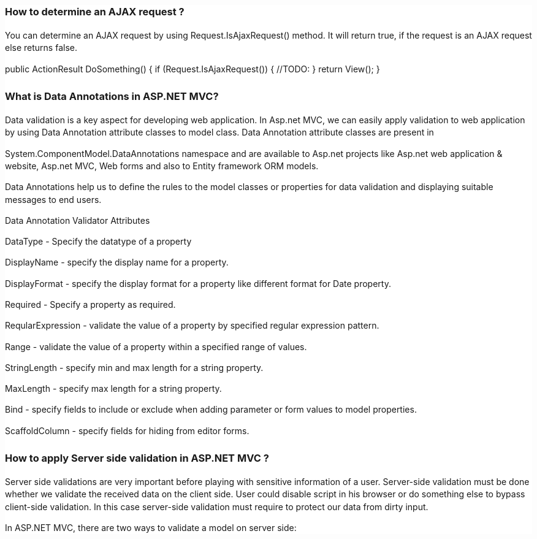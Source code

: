 ### How to determine an AJAX request ?

You can determine an AJAX request by using Request.IsAjaxRequest() method. It will return true, if the request is an AJAX request else returns false.

public ActionResult DoSomething()
{
if (Request.IsAjaxRequest())
{
//TODO: 
}
return View();
}

### What is Data Annotations in ASP.NET MVC?

Data validation is a key aspect for developing web application. In Asp.net MVC, we can easily apply validation to web application by using Data Annotation attribute classes to model class. Data Annotation attribute classes are present in 

System.ComponentModel.DataAnnotations namespace and are available to Asp.net projects like Asp.net web application & website, Asp.net MVC, Web forms and also to Entity framework ORM models.

Data Annotations help us to define the rules to the model classes or properties for data validation and displaying suitable messages to end users.

Data Annotation Validator Attributes

DataType - Specify the datatype of a property

DisplayName - specify the display name for a property.

DisplayFormat - specify the display format for a property like different format for Date property.

Required - Specify a property as required.

ReqularExpression - validate the value of a property by specified regular expression pattern.

Range - validate the value of a property within a specified range of values.

StringLength - specify min and max length for a string property.

MaxLength - specify max length for a string property.

Bind - specify fields to include or exclude when adding parameter or form values to model properties.

ScaffoldColumn - specify fields for hiding from editor forms.

### How to apply Server side validation in ASP.NET MVC ?

Server side validations are very important before playing with sensitive information of a user. Server-side validation must be done whether we validate the received data on the client side. User could disable script in his browser or do something else to bypass client-side validation. In this case server-side validation must require to protect our data from dirty input.

In ASP.NET MVC, there are two ways to validate a model on server side:
